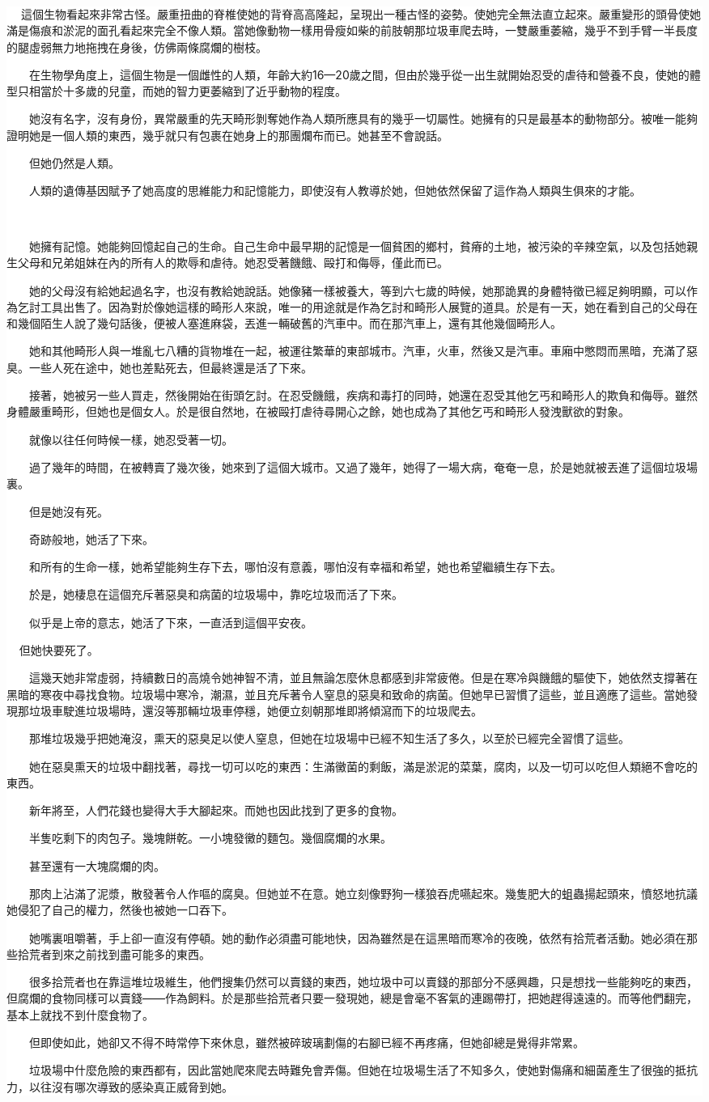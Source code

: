 　 這個生物看起來非常古怪。嚴重扭曲的脊椎使她的背脊高高隆起，呈現出一種古怪的姿勢。使她完全無法直立起來。嚴重變形的頭骨使她滿是傷痕和淤泥的面孔看起來完全不像人類。當她像動物一樣用骨瘦如柴的前肢朝那垃圾車爬去時，一雙嚴重萎縮，幾乎不到手臂一半長度的腿虛弱無力地拖拽在身後，仿佛兩條腐爛的樹枝。

　　在生物學角度上，這個生物是一個雌性的人類，年齡大約16—20歲之間，但由於幾乎從一出生就開始忍受的虐待和營養不良，使她的體型只相當於十多歲的兒童，而她的智力更萎縮到了近乎動物的程度。

　　她沒有名字，沒有身份，異常嚴重的先天畸形剝奪她作為人類所應具有的幾乎一切屬性。她擁有的只是最基本的動物部分。被唯一能夠證明她是一個人類的東西，幾乎就只有包裹在她身上的那團爛布而已。她甚至不會說話。

　　但她仍然是人類。

　　人類的遺傳基因賦予了她高度的思維能力和記憶能力，即使沒有人教導於她，但她依然保留了這作為人類與生俱來的才能。

　　

　　她擁有記憶。她能夠回憶起自己的生命。自己生命中最早期的記憶是一個貧困的鄉村，貧瘠的土地，被污染的辛辣空氣，以及包括她親生父母和兄弟姐妹在內的所有人的欺辱和虐待。她忍受著饑餓、毆打和侮辱，僅此而已。

　　她的父母沒有給她起過名字，也沒有教給她說話。她像豬一樣被養大，等到六七歲的時候，她那詭異的身體特徵已經足夠明顯，可以作為乞討工具出售了。因為對於像她這樣的畸形人來說，唯一的用途就是作為乞討和畸形人展覽的道具。於是有一天，她在看到自己的父母在和幾個陌生人說了幾句話後，便被人塞進麻袋，丟進一輛破舊的汽車中。而在那汽車上，還有其他幾個畸形人。

　　她和其他畸形人與一堆亂七八糟的貨物堆在一起，被運往繁華的東部城市。汽車，火車，然後又是汽車。車廂中憋悶而黑暗，充滿了惡臭。一些人死在途中，她也差點死去，但最終還是活了下來。

　　接著，她被另一些人買走，然後開始在街頭乞討。在忍受饑餓，疾病和毒打的同時，她還在忍受其他乞丐和畸形人的欺負和侮辱。雖然身體嚴重畸形，但她也是個女人。於是很自然地，在被毆打虐待尋開心之餘，她也成為了其他乞丐和畸形人發洩獸欲的對象。

　　就像以往任何時候一樣，她忍受著一切。

　　過了幾年的時間，在被轉賣了幾次後，她來到了這個大城市。又過了幾年，她得了一場大病，奄奄一息，於是她就被丟進了這個垃圾場裏。

　　但是她沒有死。

　　奇跡般地，她活了下來。

　　和所有的生命一樣，她希望能夠生存下去，哪怕沒有意義，哪怕沒有幸福和希望，她也希望繼續生存下去。

　　於是，她棲息在這個充斥著惡臭和病菌的垃圾場中，靠吃垃圾而活了下來。

　　似乎是上帝的意志，她活了下來，一直活到這個平安夜。



&nbsp;&nbsp;&nbsp;&nbsp;但她快要死了。

　　這幾天她非常虛弱，持續數日的高燒令她神智不清，並且無論怎麼休息都感到非常疲倦。但是在寒冷與饑餓的驅使下，她依然支撐著在黑暗的寒夜中尋找食物。垃圾場中寒冷，潮濕，並且充斥著令人窒息的惡臭和致命的病菌。但她早已習慣了這些，並且適應了這些。當她發現那垃圾車駛進垃圾場時，還沒等那輛垃圾車停穩，她便立刻朝那堆即將傾瀉而下的垃圾爬去。

　　那堆垃圾幾乎把她淹沒，熏天的惡臭足以使人窒息，但她在垃圾場中已經不知生活了多久，以至於已經完全習慣了這些。

　　她在惡臭熏天的垃圾中翻找著，尋找一切可以吃的東西：生滿黴菌的剩飯，滿是淤泥的菜葉，腐肉，以及一切可以吃但人類絕不會吃的東西。

　　新年將至，人們花錢也變得大手大腳起來。而她也因此找到了更多的食物。

　　半隻吃剩下的肉包子。幾塊餅乾。一小塊發黴的麵包。幾個腐爛的水果。

　　甚至還有一大塊腐爛的肉。

　　那肉上沾滿了泥漿，散發著令人作嘔的腐臭。但她並不在意。她立刻像野狗一樣狼吞虎嚥起來。幾隻肥大的蛆蟲揚起頭來，憤怒地抗議她侵犯了自己的權力，然後也被她一口吞下。

　　她嘴裏咀嚼著，手上卻一直沒有停頓。她的動作必須盡可能地快，因為雖然是在這黑暗而寒冷的夜晚，依然有拾荒者活動。她必須在那些拾荒者到來之前找到盡可能多的東西。

　　很多拾荒者也在靠這堆垃圾維生，他們搜集仍然可以賣錢的東西，她垃圾中可以賣錢的那部分不感興趣，只是想找一些能夠吃的東西，但腐爛的食物同樣可以賣錢——作為飼料。於是那些拾荒者只要一發現她，總是會毫不客氣的連踢帶打，把她趕得遠遠的。而等他們翻完，基本上就找不到什麼食物了。

　　但即使如此，她卻又不得不時常停下來休息，雖然被碎玻璃劃傷的右腳已經不再疼痛，但她卻總是覺得非常累。

　　垃圾場中什麼危險的東西都有，因此當她爬來爬去時難免會弄傷。但她在垃圾場生活了不知多久，使她對傷痛和細菌產生了很強的抵抗力，以往沒有哪次導致的感染真正威脅到她。
